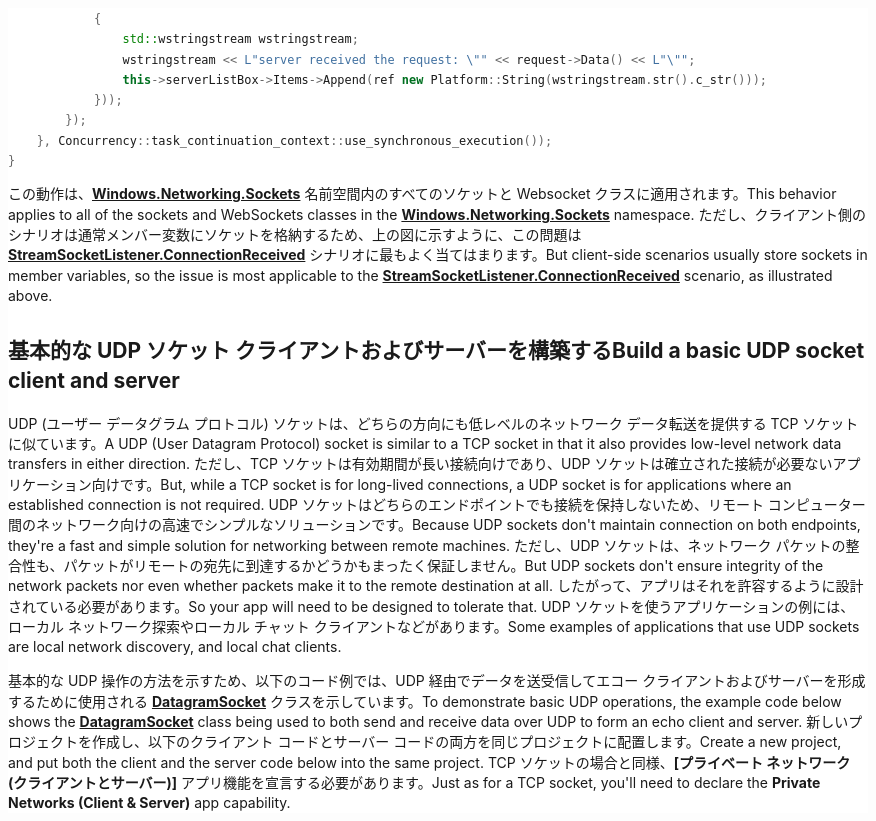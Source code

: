 ```cpp
            {
                std::wstringstream wstringstream;
                wstringstream << L"server received the request: \"" << request->Data() << L"\"";
                this->serverListBox->Items->Append(ref new Platform::String(wstringstream.str().c_str()));
            }));
        });
    }, Concurrency::task_continuation_context::use_synchronous_execution());
}
```

<span data-ttu-id="22737-142">この動作は、[**Windows.Networking.Sockets**](/uwp/api/Windows.Networking.Sockets?branch=live) 名前空間内のすべてのソケットと Websocket クラスに適用されます。</span><span class="sxs-lookup"><span data-stu-id="22737-142">This behavior applies to all of the sockets and WebSockets classes in the [**Windows.Networking.Sockets**](/uwp/api/Windows.Networking.Sockets?branch=live) namespace.</span></span> <span data-ttu-id="22737-143">ただし、クライアント側のシナリオは通常メンバー変数にソケットを格納するため、上の図に示すように、この問題は [**StreamSocketListener.ConnectionReceived**](/uwp/api/Windows.Networking.Sockets.StreamSocketListener.ConnectionReceived) シナリオに最もよく当てはまります。</span><span class="sxs-lookup"><span data-stu-id="22737-143">But client-side scenarios usually store sockets in member variables, so the issue is most applicable to the [**StreamSocketListener.ConnectionReceived**](/uwp/api/Windows.Networking.Sockets.StreamSocketListener.ConnectionReceived) scenario, as illustrated above.</span></span>

## <a name="build-a-basic-udp-socket-client-and-server"></a><span data-ttu-id="22737-144">基本的な UDP ソケット クライアントおよびサーバーを構築する</span><span class="sxs-lookup"><span data-stu-id="22737-144">Build a basic UDP socket client and server</span></span>
<span data-ttu-id="22737-145">UDP (ユーザー データグラム プロトコル) ソケットは、どちらの方向にも低レベルのネットワーク データ転送を提供する TCP ソケットに似ています。</span><span class="sxs-lookup"><span data-stu-id="22737-145">A UDP (User Datagram Protocol) socket is similar to a TCP socket in that it also provides low-level network data transfers in either direction.</span></span> <span data-ttu-id="22737-146">ただし、TCP ソケットは有効期間が長い接続向けであり、UDP ソケットは確立された接続が必要ないアプリケーション向けです。</span><span class="sxs-lookup"><span data-stu-id="22737-146">But, while a TCP socket is for long-lived connections, a UDP socket is for applications where an established connection is not required.</span></span> <span data-ttu-id="22737-147">UDP ソケットはどちらのエンドポイントでも接続を保持しないため、リモート コンピューター間のネットワーク向けの高速でシンプルなソリューションです。</span><span class="sxs-lookup"><span data-stu-id="22737-147">Because UDP sockets don't maintain connection on both endpoints, they're a fast and simple solution for networking between remote machines.</span></span> <span data-ttu-id="22737-148">ただし、UDP ソケットは、ネットワーク パケットの整合性も、パケットがリモートの宛先に到達するかどうかもまったく保証しません。</span><span class="sxs-lookup"><span data-stu-id="22737-148">But UDP sockets don't ensure integrity of the network packets nor even whether packets make it to the remote destination at all.</span></span> <span data-ttu-id="22737-149">したがって、アプリはそれを許容するように設計されている必要があります。</span><span class="sxs-lookup"><span data-stu-id="22737-149">So your app will need to be designed to tolerate that.</span></span> <span data-ttu-id="22737-150">UDP ソケットを使うアプリケーションの例には、ローカル ネットワーク探索やローカル チャット クライアントなどがあります。</span><span class="sxs-lookup"><span data-stu-id="22737-150">Some examples of applications that use UDP sockets are local network discovery, and local chat clients.</span></span>

<span data-ttu-id="22737-151">基本的な UDP 操作の方法を示すため、以下のコード例では、UDP 経由でデータを送受信してエコー クライアントおよびサーバーを形成するために使用される [**DatagramSocket**](/uwp/api/Windows.Networking.Sockets.DatagramSocket) クラスを示しています。</span><span class="sxs-lookup"><span data-stu-id="22737-151">To demonstrate basic UDP operations, the example code below shows the [**DatagramSocket**](/uwp/api/Windows.Networking.Sockets.DatagramSocket) class being used to both send and receive data over UDP to form an echo client and server.</span></span> <span data-ttu-id="22737-152">新しいプロジェクトを作成し、以下のクライアント コードとサーバー コードの両方を同じプロジェクトに配置します。</span><span class="sxs-lookup"><span data-stu-id="22737-152">Create a new project, and put both the client and the server code below into the same project.</span></span> <span data-ttu-id="22737-153">TCP ソケットの場合と同様、**[プライベート ネットワーク (クライアントとサーバー)]** アプリ機能を宣言する必要があります。</span><span class="sxs-lookup"><span data-stu-id="22737-153">Just as for a TCP socket, you'll need to declare the **Private Networks (Client & Server)** app capability.</span></span>
